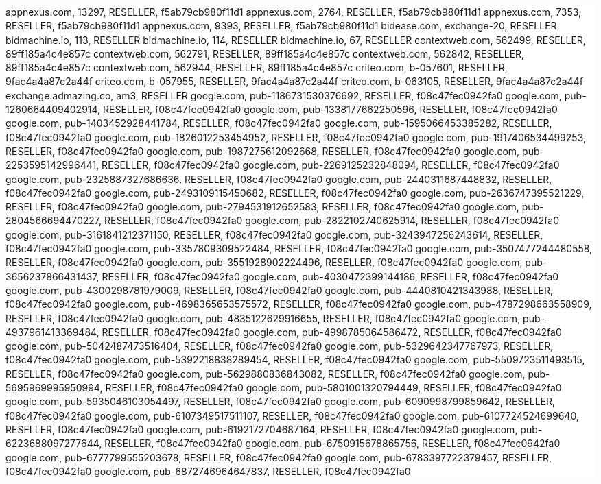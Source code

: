 appnexus.com, 13297, RESELLER, f5ab79cb980f11d1
appnexus.com, 2764, RESELLER, f5ab79cb980f11d1
appnexus.com, 7353, RESELLER, f5ab79cb980f11d1
appnexus.com, 9393, RESELLER, f5ab79cb980f11d1
bidease.com, exchange-20, RESELLER
bidmachine.io, 113, RESELLER
bidmachine.io, 114, RESELLER
bidmachine.io, 67, RESELLER
contextweb.com, 562499, RESELLER, 89ff185a4c4e857c
contextweb.com, 562791, RESELLER, 89ff185a4c4e857c
contextweb.com, 562842, RESELLER, 89ff185a4c4e857c
contextweb.com, 562944, RESELLER, 89ff185a4c4e857c
criteo.com, b-057601, RESELLER, 9fac4a4a87c2a44f
criteo.com, b-057955, RESELLER, 9fac4a4a87c2a44f
criteo.com, b-063105, RESELLER, 9fac4a4a87c2a44f
exchange.admazing.co, am3, RESELLER
google.com, pub-1186731530376692, RESELLER, f08c47fec0942fa0
google.com, pub-1260664409402914, RESELLER, f08c47fec0942fa0
google.com, pub-1338177662250596, RESELLER, f08c47fec0942fa0
google.com, pub-1403452928441784, RESELLER, f08c47fec0942fa0
google.com, pub-1595066453385282, RESELLER, f08c47fec0942fa0
google.com, pub-1826012253454952, RESELLER, f08c47fec0942fa0
google.com, pub-1917406534499253, RESELLER, f08c47fec0942fa0
google.com, pub-1987275612092668, RESELLER, f08c47fec0942fa0
google.com, pub-2253595142996441, RESELLER, f08c47fec0942fa0
google.com, pub-2269125232848094, RESELLER, f08c47fec0942fa0
google.com, pub-2325887327686636, RESELLER, f08c47fec0942fa0
google.com, pub-2440311687448832, RESELLER, f08c47fec0942fa0
google.com, pub-2493109115450682, RESELLER, f08c47fec0942fa0
google.com, pub-2636747395521229, RESELLER, f08c47fec0942fa0
google.com, pub-2794531912652583, RESELLER, f08c47fec0942fa0
google.com, pub-2804566694470227, RESELLER, f08c47fec0942fa0
google.com, pub-2822102740625914, RESELLER, f08c47fec0942fa0
google.com, pub-3161841212371150, RESELLER, f08c47fec0942fa0
google.com, pub-3243947256243614, RESELLER, f08c47fec0942fa0
google.com, pub-3357809309522484, RESELLER, f08c47fec0942fa0
google.com, pub-3507477244480558, RESELLER, f08c47fec0942fa0
google.com, pub-3551928902224496, RESELLER, f08c47fec0942fa0
google.com, pub-3656237866431437, RESELLER, f08c47fec0942fa0
google.com, pub-4030472399144186, RESELLER, f08c47fec0942fa0
google.com, pub-4300298781979009, RESELLER, f08c47fec0942fa0
google.com, pub-4440810421343988, RESELLER, f08c47fec0942fa0
google.com, pub-4698365653575572, RESELLER, f08c47fec0942fa0
google.com, pub-4787298663558909, RESELLER, f08c47fec0942fa0
google.com, pub-4835122629916655, RESELLER, f08c47fec0942fa0
google.com, pub-4937961413369484, RESELLER, f08c47fec0942fa0
google.com, pub-4998785064586472, RESELLER, f08c47fec0942fa0
google.com, pub-5042487473516404, RESELLER, f08c47fec0942fa0
google.com, pub-5329642347767973, RESELLER, f08c47fec0942fa0
google.com, pub-5392218838289454, RESELLER, f08c47fec0942fa0
google.com, pub-5509723511493515, RESELLER, f08c47fec0942fa0
google.com, pub-5629880836843082, RESELLER, f08c47fec0942fa0
google.com, pub-5695969995950994, RESELLER, f08c47fec0942fa0
google.com, pub-5801001320794449, RESELLER, f08c47fec0942fa0
google.com, pub-5935046103054497, RESELLER, f08c47fec0942fa0
google.com, pub-6090998799859642, RESELLER, f08c47fec0942fa0
google.com, pub-6107349517511107, RESELLER, f08c47fec0942fa0
google.com, pub-6107724524699640, RESELLER, f08c47fec0942fa0
google.com, pub-6192172704687164, RESELLER, f08c47fec0942fa0
google.com, pub-6223688097277644, RESELLER, f08c47fec0942fa0
google.com, pub-6750915678865756, RESELLER, f08c47fec0942fa0
google.com, pub-6777799555203678, RESELLER, f08c47fec0942fa0
google.com, pub-6783397722379457, RESELLER, f08c47fec0942fa0
google.com, pub-6872746964647837, RESELLER, f08c47fec0942fa0